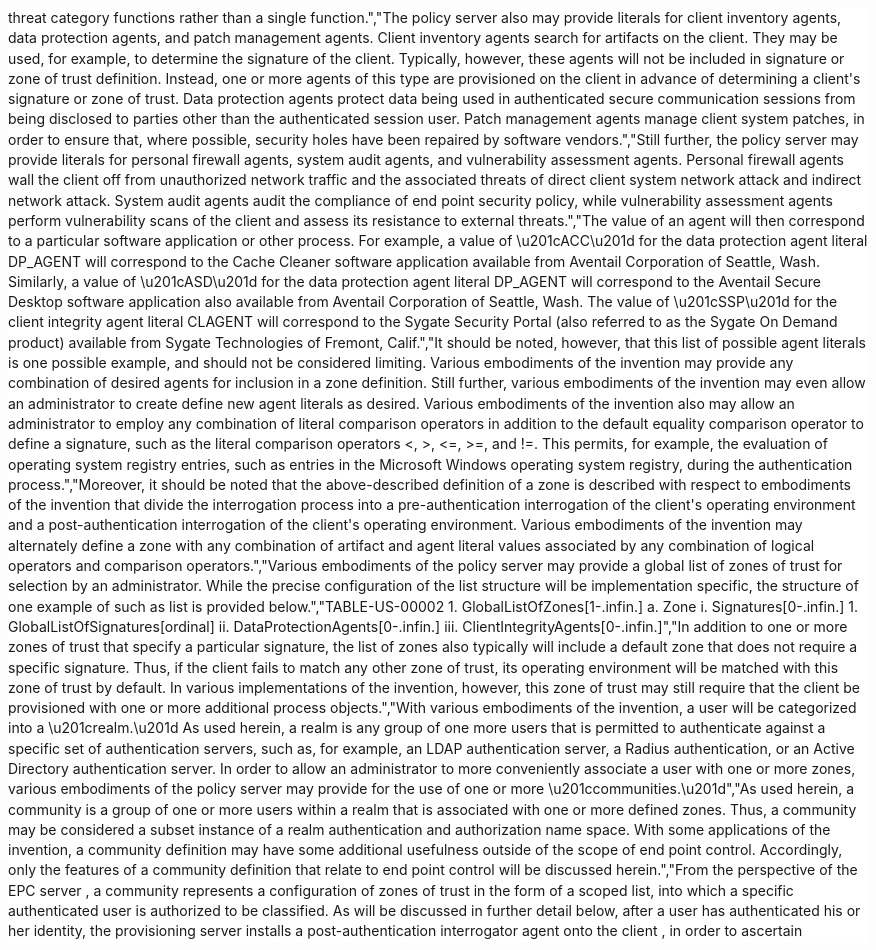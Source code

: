 threat category functions rather than a single function.","The policy server  also may provide literals for client inventory agents, data protection agents, and patch management agents. Client inventory agents search for artifacts on the client. They may be used, for example, to determine the signature of the client. Typically, however, these agents will not be included in signature or zone of trust definition. Instead, one or more agents of this type are provisioned on the client in advance of determining a client's signature or zone of trust. Data protection agents protect data being used in authenticated secure communication sessions from being disclosed to parties other than the authenticated session user. Patch management agents manage client system patches, in order to ensure that, where possible, security holes have been repaired by software vendors.","Still further, the policy server  may provide literals for personal firewall agents, system audit agents, and vulnerability assessment agents. Personal firewall agents wall the client off from unauthorized network traffic and the associated threats of direct client system network attack and indirect network attack. System audit agents audit the compliance of end point security policy, while vulnerability assessment agents perform vulnerability scans of the client and assess its resistance to external threats.","The value of an agent will then correspond to a particular software application or other process. For example, a value of \u201cACC\u201d for the data protection agent literal DP_AGENT will correspond to the Cache Cleaner software application available from Aventail Corporation of Seattle, Wash. Similarly, a value of \u201cASD\u201d for the data protection agent literal DP_AGENT will correspond to the Aventail Secure Desktop software application also available from Aventail Corporation of Seattle, Wash. The value of \u201cSSP\u201d for the client integrity agent literal CLAGENT will correspond to the Sygate Security Portal (also referred to as the Sygate On Demand product) available from Sygate Technologies of Fremont, Calif.","It should be noted, however, that this list of possible agent literals is one possible example, and should not be considered limiting. Various embodiments of the invention may provide any combination of desired agents for inclusion in a zone definition. Still further, various embodiments of the invention may even allow an administrator to create define new agent literals as desired. Various embodiments of the invention also may allow an administrator to employ any combination of literal comparison operators in addition to the default equality comparison operator to define a signature, such as the literal comparison operators <, >, <=, >=, and !=. This permits, for example, the evaluation of operating system registry entries, such as entries in the Microsoft Windows operating system registry, during the authentication process.","Moreover, it should be noted that the above-described definition of a zone is described with respect to embodiments of the invention that divide the interrogation process into a pre-authentication interrogation of the client's operating environment and a post-authentication interrogation of the client's operating environment. Various embodiments of the invention may alternately define a zone with any combination of artifact and agent literal values associated by any combination of logical operators and comparison operators.","Various embodiments of the policy server  may provide a global list of zones of trust for selection by an administrator. While the precise configuration of the list structure will be implementation specific, the structure of one example of such as list is provided below.","TABLE-US-00002 1. GlobalListOfZones[1-.infin.] a. Zone i. Signatures[0-.infin.] 1. GlobalListOfSignatures[ordinal] ii. DataProtectionAgents[0-.infin.] iii. ClientIntegrityAgents[0-.infin.]","In addition to one or more zones of trust that specify a particular signature, the list of zones also typically will include a default zone that does not require a specific signature. Thus, if the client  fails to match any other zone of trust, its operating environment will be matched with this zone of trust by default. In various implementations of the invention, however, this zone of trust may still require that the client  be provisioned with one or more additional process objects.","With various embodiments of the invention, a user will be categorized into a \u201crealm.\u201d As used herein, a realm is any group of one more users that is permitted to authenticate against a specific set of authentication servers, such as, for example, an LDAP authentication server, a Radius authentication, or an Active Directory authentication server. In order to allow an administrator to more conveniently associate a user with one or more zones, various embodiments of the policy server  may provide for the use of one or more \u201ccommunities.\u201d","As used herein, a community is a group of one or more users within a realm that is associated with one or more defined zones. Thus, a community may be considered a subset instance of a realm authentication and authorization name space. With some applications of the invention, a community definition may have some additional usefulness outside of the scope of end point control. Accordingly, only the features of a community definition that relate to end point control will be discussed herein.","From the perspective of the EPC server , a community represents a configuration of zones of trust in the form of a scoped list, into which a specific authenticated user is authorized to be classified. As will be discussed in further detail below, after a user has authenticated his or her identity, the provisioning server  installs a post-authentication interrogator agent onto the client , in order to ascertain